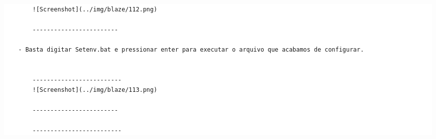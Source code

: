 			![Screenshot](../img/blaze/112.png)

			------------------------

		- Basta digitar Setenv.bat e pressionar enter para executar o arquivo que acabamos de configurar. 


			-------------------------
			![Screenshot](../img/blaze/113.png)

			------------------------
			
			-------------------------
